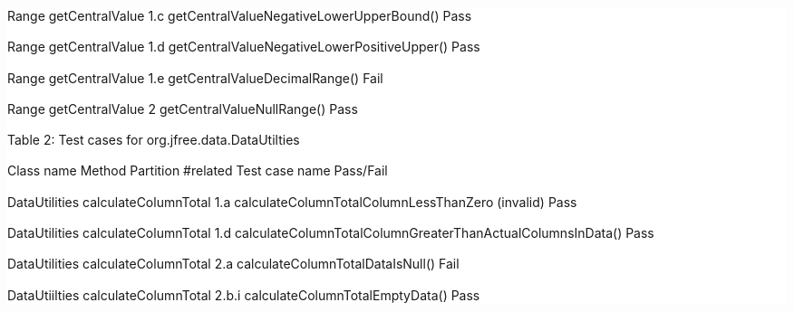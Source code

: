 Range
getCentralValue
1.c
getCentralValueNegativeLowerUpperBound()
Pass

Range 
getCentralValue 
1.d
getCentralValueNegativeLowerPositiveUpper()
Pass

Range 
getCentralValue
1.e
getCentralValueDecimalRange()
Fail

Range
getCentralValue
2
getCentralValueNullRange()
Pass

Table 2: Test cases for org.jfree.data.DataUtilties

Class name
Method
Partition
#related
Test case name
Pass/Fail

DataUtilities
calculateColumnTotal
1.a
calculateColumnTotalColumnLessThanZero
(invalid)
Pass

DataUtilities
calculateColumnTotal
1.d
calculateColumnTotalColumnGreaterThanActualColumnsInData()
Pass

DataUtilities
calculateColumnTotal
2.a
calculateColumnTotalDataIsNull()
Fail

DataUtiilties
calculateColumnTotal
2.b.i
calculateColumnTotalEmptyData()
Pass
